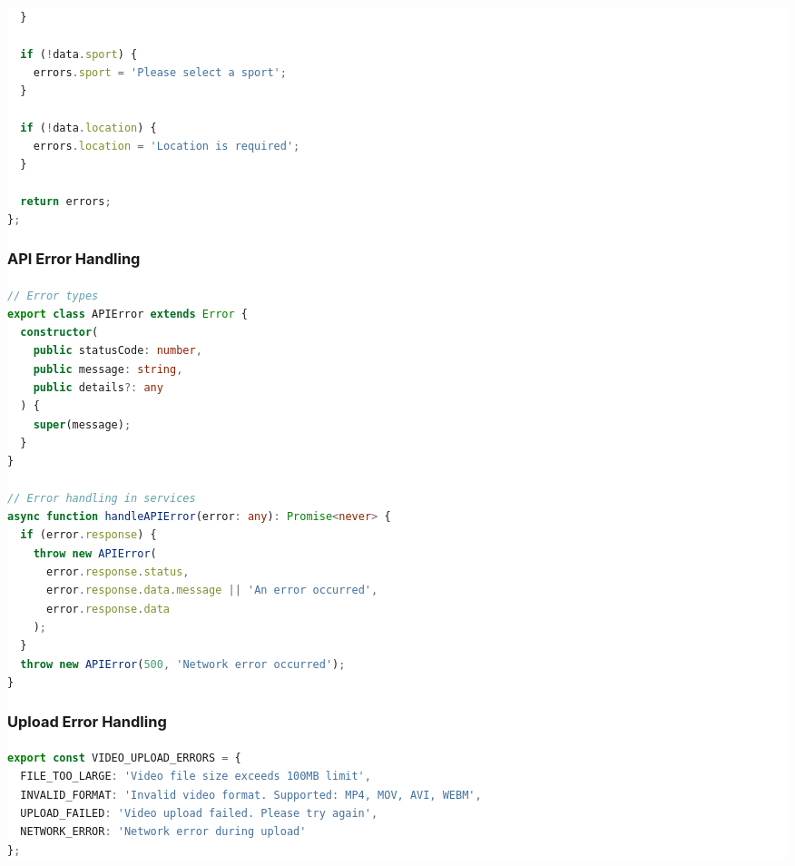 ```typescript
  }
  
  if (!data.sport) {
    errors.sport = 'Please select a sport';
  }
  
  if (!data.location) {
    errors.location = 'Location is required';
  }
  
  return errors;
};
```

### API Error Handling

```typescript
// Error types
export class APIError extends Error {
  constructor(
    public statusCode: number,
    public message: string,
    public details?: any
  ) {
    super(message);
  }
}

// Error handling in services
async function handleAPIError(error: any): Promise<never> {
  if (error.response) {
    throw new APIError(
      error.response.status,
      error.response.data.message || 'An error occurred',
      error.response.data
    );
  }
  throw new APIError(500, 'Network error occurred');
}
```

### Upload Error Handling

```typescript
export const VIDEO_UPLOAD_ERRORS = {
  FILE_TOO_LARGE: 'Video file size exceeds 100MB limit',
  INVALID_FORMAT: 'Invalid video format. Supported: MP4, MOV, AVI, WEBM',
  UPLOAD_FAILED: 'Video upload failed. Please try again',
  NETWORK_ERROR: 'Network error during upload'
};
```
